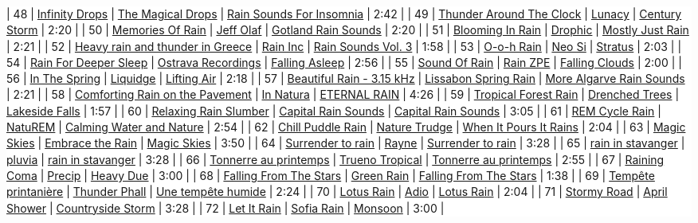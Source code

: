 | 48 | [Infinity Drops](https://open.spotify.com/track/3X9pFeZuH3o1IcNSIFblfw) | [The Magical Drops](https://open.spotify.com/artist/1o8C2yFA9rciG6M29xiFbw) | [Rain Sounds For Insomnia](https://open.spotify.com/album/0hhEtLrqoFfTleIsxfSdHY) | 2:42 |
| 49 | [Thunder Around The Clock](https://open.spotify.com/track/6UDwp5I6QMzgJEv4czsG48) | [Lunacy](https://open.spotify.com/artist/1YrzJskaD4814wEI0N3mof) | [Century Storm](https://open.spotify.com/album/3RXln41pnRqCopG98l1jzJ) | 2:20 |
| 50 | [Memories Of Rain](https://open.spotify.com/track/2djsrAf6nUCMHaseamvwv4) | [Jeff Olaf](https://open.spotify.com/artist/6giyCf63EfeAgxIofVymOq) | [Gotland Rain Sounds](https://open.spotify.com/album/0Zl63O9EmQKZQRl8xSsqk5) | 2:20 |
| 51 | [Blooming In Rain](https://open.spotify.com/track/5kKKlThKApoonAvm7tUFKm) | [Drophic](https://open.spotify.com/artist/3mboCTSEdeqTFJgRg6a9Fj) | [Mostly Just Rain](https://open.spotify.com/album/4O0P4IHgzILfzLay0jsbpY) | 2:21 |
| 52 | [Heavy rain and thunder in Greece](https://open.spotify.com/track/0wM9KTO3KaTHOrpSuegXZh) | [Rain Inc](https://open.spotify.com/artist/39xSFVoeHPX87DYQWe6z3y) | [Rain Sounds Vol\. 3](https://open.spotify.com/album/4Xnlm5GHBeoAGA6SUHrDFr) | 1:58 |
| 53 | [O\-o\-h Rain](https://open.spotify.com/track/2UUVwMUJuo7VfpFUsIRrZ2) | [Neo Si](https://open.spotify.com/artist/3jvUqMMZqE3OeiBy7lsaG3) | [Stratus](https://open.spotify.com/album/1aOS5vAC50EyCWfEhrAPmX) | 2:03 |
| 54 | [Rain For Deeper Sleep](https://open.spotify.com/track/6YM3YvDBn3409IV2OZ8IZt) | [Ostrava Recordings](https://open.spotify.com/artist/4YApfwAUsPaD9VX6ujDxOk) | [Falling Asleep](https://open.spotify.com/album/46VcanYRilm53wxrzild77) | 2:56 |
| 55 | [Sound Of Rain](https://open.spotify.com/track/2pO4VCd6vKG1XjzxlNvGPd) | [Rain ZPE](https://open.spotify.com/artist/5btXRFPLxDHay7eed3kHLd) | [Falling Clouds](https://open.spotify.com/album/6wGZLw1MBKZQVLelPdBoDJ) | 2:00 |
| 56 | [In The Spring](https://open.spotify.com/track/5T8Nx9uWYe5uqGGUygt657) | [Liquidge](https://open.spotify.com/artist/44CkWXtsMCZodXHR6EDFvP) | [Lifting Air](https://open.spotify.com/album/5LSCejKgU0qOmu0FWxquED) | 2:18 |
| 57 | [Beautiful Rain \- 3.15 kHz](https://open.spotify.com/track/780Nf8Vlcagyf1SAzMrJE5) | [Lissabon Spring Rain](https://open.spotify.com/artist/6Yw7xTCv06irrYjEXsX4F3) | [More Algarve Rain Sounds](https://open.spotify.com/album/3NKXyOKPVvzmvNU31o9QgU) | 2:21 |
| 58 | [Comforting Rain on the Pavement](https://open.spotify.com/track/4syPt1U8aSe08e6X7fJ100) | [In Natura](https://open.spotify.com/artist/0g2QtLAW2w9KQV66KkwOu7) | [ETERNAL RAIN](https://open.spotify.com/album/2cCYxYXcBC89F7cLRT0IXF) | 4:26 |
| 59 | [Tropical Forest Rain](https://open.spotify.com/track/7jLmLFDvQPYD7SZAsyXtaq) | [Drenched Trees](https://open.spotify.com/artist/29d8hIOhdY6Z697cHuCeq1) | [Lakeside Falls](https://open.spotify.com/album/21xU8irx4SLg1TdflnPXnr) | 1:57 |
| 60 | [Relaxing Rain Slumber](https://open.spotify.com/track/5CfhvCrR3kegEsafOkucIx) | [Capital Rain Sounds](https://open.spotify.com/artist/7G1SkmoihklZHI5j5tocSA) | [Capital Rain Sounds](https://open.spotify.com/album/4oUPIgy0BVsB2lH5UQgi1V) | 3:05 |
| 61 | [REM Cycle Rain](https://open.spotify.com/track/4iA69uEBQfAItJ9k4DttC0) | [NatuREM](https://open.spotify.com/artist/03eX3RX46RbMeY7FA8xF99) | [Calming Water and Nature](https://open.spotify.com/album/2wvSQLGnfV2fvkLgUrbKDB) | 2:54 |
| 62 | [Chill Puddle Rain](https://open.spotify.com/track/3U6yTCH5TJ233GGXG3bDUI) | [Nature Trudge](https://open.spotify.com/artist/7x0t1q7YipVEBMRHIltHGK) | [When It Pours It Rains](https://open.spotify.com/album/20BqShqyjjbjVXMIRVGwyB) | 2:04 |
| 63 | [Magic Skies](https://open.spotify.com/track/76AKzeKmKutPgOAjgQBzYx) | [Embrace the Rain](https://open.spotify.com/artist/5sZvIwOBG1ngPYqGjzK5C2) | [Magic Skies](https://open.spotify.com/album/38Qhx2XFJufpeO72WTYrQK) | 3:50 |
| 64 | [Surrender to rain](https://open.spotify.com/track/3NX7gdrLQMqCaFniFrH0a5) | [Rayne](https://open.spotify.com/artist/1RNXA2cIljrRol5nvV2Eoy) | [Surrender to rain](https://open.spotify.com/album/2eBvKcPkjpMxcUnrB55Hhq) | 3:28 |
| 65 | [rain in stavanger](https://open.spotify.com/track/1WUv66of1uUlVaDl7C9tt7) | [pluvia](https://open.spotify.com/artist/2L0WmgzvOHv3xAbc3NY3K6) | [rain in stavanger](https://open.spotify.com/album/57WMYN9dVP8b8zZVAefE4m) | 3:28 |
| 66 | [Tonnerre au printemps](https://open.spotify.com/track/2HrG87Rc7DgpjyI02rcMPS) | [Trueno Tropical](https://open.spotify.com/artist/1u9cwMm7ARcvZ2q2fV7UWW) | [Tonnerre au printemps](https://open.spotify.com/album/6kZ83TrcHx2QQIL3pfNTAF) | 2:55 |
| 67 | [Raining Coma](https://open.spotify.com/track/3Iz6G9HAuoh31yBriwzMMw) | [Precip](https://open.spotify.com/artist/2MvLKa31qeJOBzobqE10FX) | [Heavy Due](https://open.spotify.com/album/3RcTFyLySVy1aRt1ah2Ytx) | 3:00 |
| 68 | [Falling From The Stars](https://open.spotify.com/track/0AWBEup6Pg5pWKbWDzAbtL) | [Green Rain](https://open.spotify.com/artist/4JUyGJIZdG721nDRBYN5Y8) | [Falling From The Stars](https://open.spotify.com/album/7Ien0YgFOXCvrCYMvh2CND) | 1:38 |
| 69 | [Tempête printanière](https://open.spotify.com/track/6WKm1ecd68hRHzvQ4geEcX) | [Thunder Phall](https://open.spotify.com/artist/3Oj162Eb4NZJe2w0j5FkUR) | [Une tempête humide](https://open.spotify.com/album/4bo1Q8gx21bcEUemVUE7YS) | 2:24 |
| 70 | [Lotus Rain](https://open.spotify.com/track/0cYf8BBWyP83Q6uxqjkSel) | [Adio](https://open.spotify.com/artist/1u9z4r9MRMjVc4t2bI2z4W) | [Lotus Rain](https://open.spotify.com/album/6SeFBqjQUAF0s2JVaoU8eJ) | 2:04 |
| 71 | [Stormy Road](https://open.spotify.com/track/5LOUGQmqx2GCTUt0oaQcFc) | [April Shower](https://open.spotify.com/artist/2cwPMVEFK3JRfFmbStXoMD) | [Countryside Storm](https://open.spotify.com/album/3sQS3qy5lYAOuzuBoxw2eY) | 3:28 |
| 72 | [Let It Rain](https://open.spotify.com/track/2iM7PybcbJwrzzS7by70m8) | [Sofia Rain](https://open.spotify.com/artist/4VfldWr0PMJDucnvdPESqm) | [Monsoon](https://open.spotify.com/album/4p6C0X0yyxCfwWXi5tGXkO) | 3:00 |